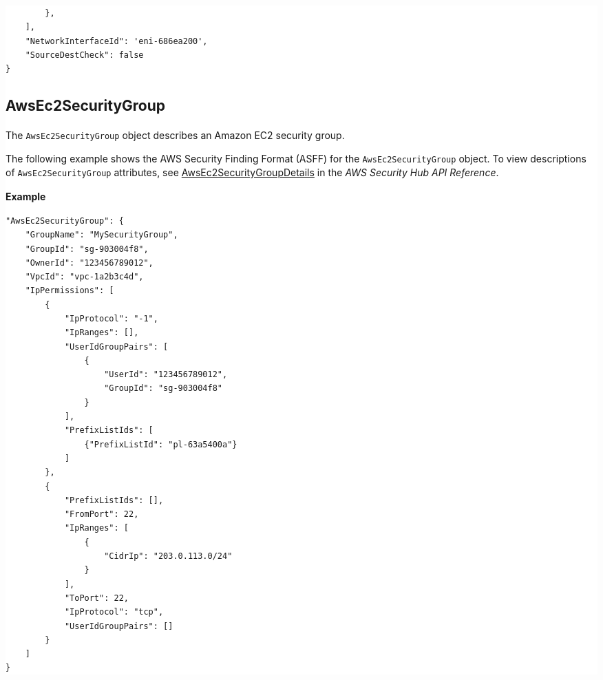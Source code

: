 ```
        },
    ],
    "NetworkInterfaceId": 'eni-686ea200',
    "SourceDestCheck": false
}
```

## AwsEc2SecurityGroup<a name="asff-resourcedetails-awsec2securitygroup"></a>

The `AwsEc2SecurityGroup` object describes an Amazon EC2 security group\.

The following example shows the AWS Security Finding Format \(ASFF\) for the `AwsEc2SecurityGroup` object\. To view descriptions of `AwsEc2SecurityGroup` attributes, see [AwsEc2SecurityGroupDetails](https://docs.aws.amazon.com/securityhub/1.0/APIReference/API_AwsEc2SecurityGroupDetails.html) in the *AWS Security Hub API Reference*\.

**Example**

```
"AwsEc2SecurityGroup": {
    "GroupName": "MySecurityGroup",
    "GroupId": "sg-903004f8",
    "OwnerId": "123456789012",
    "VpcId": "vpc-1a2b3c4d",
    "IpPermissions": [
        {
            "IpProtocol": "-1",
            "IpRanges": [],
            "UserIdGroupPairs": [
                {
                    "UserId": "123456789012",
                    "GroupId": "sg-903004f8"
                }
            ],
            "PrefixListIds": [
                {"PrefixListId": "pl-63a5400a"}
            ]
        },
        {
            "PrefixListIds": [],
            "FromPort": 22,
            "IpRanges": [
                {
                    "CidrIp": "203.0.113.0/24"
                }
            ],
            "ToPort": 22,
            "IpProtocol": "tcp",
            "UserIdGroupPairs": []
        }
    ]
}
```
